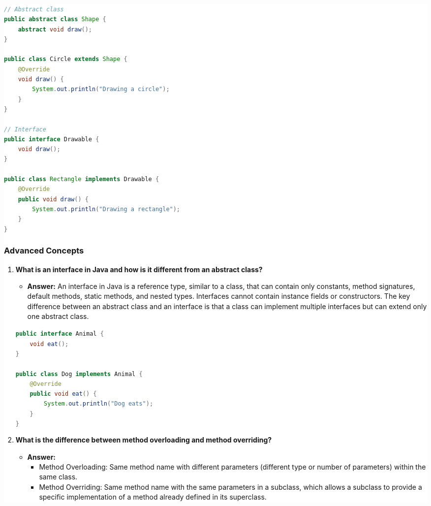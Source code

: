    ```java
   // Abstract class
   public abstract class Shape {
       abstract void draw();
   }

   public class Circle extends Shape {
       @Override
       void draw() {
           System.out.println("Drawing a circle");
       }
   }

   // Interface
   public interface Drawable {
       void draw();
   }

   public class Rectangle implements Drawable {
       @Override
       public void draw() {
           System.out.println("Drawing a rectangle");
       }
   }
   ```

### Advanced Concepts

1. **What is an interface in Java and how is it different from an abstract class?**
   - **Answer:** An interface in Java is a reference type, similar to a class, that can contain only constants, method signatures, default methods, static methods, and nested types. Interfaces cannot contain instance fields or constructors. The key difference between an abstract class and an interface is that a class can implement multiple interfaces but can extend only one abstract class.

   ```java
   public interface Animal {
       void eat();
   }

   public class Dog implements Animal {
       @Override
       public void eat() {
           System.out.println("Dog eats");
       }
   }
   ```

2. **What is the difference between method overloading and method overriding?**
   - **Answer:**
     - Method Overloading: Same method name with different parameters (different type or number of parameters) within the same class.
     - Method Overriding: Same method name with the same parameters in a subclass, which allows a subclass to provide a specific implementation of a method already defined in its superclass.
